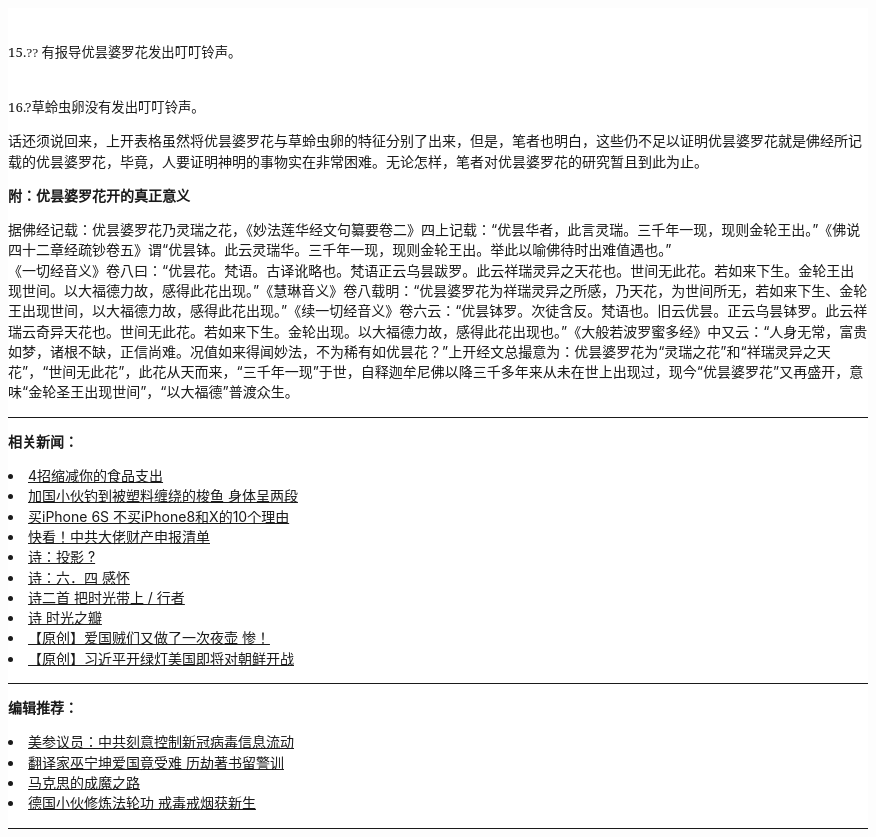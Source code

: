 <td style="border-width: 0px 1pt 1pt; border-color: #000000 windowtext windowtext; padding: 0cm 5.4pt; width: 207pt; border-right-style: solid; border-bottom-style: solid; border-left-style: solid; background-color: transparent;" valign="top" width="345">&nbsp;</p>
<p class="MsoNormal" style="margin: 0cm 0cm 0pt 18pt; text-align: justify; text-indent: -18pt; -ms-text-justify: inter-ideograph;"><span style="font-size: 10pt;"><span lang="EN-US" style="font-family: 'serif';">15.<span style="line-height: normal; font-family: 'Times New Roman'; font-style: normal; font-variant: normal; font-weight: normal; font-size-adjust: none; font-stretch: normal;">?? </span></span><span style="font-family: 'serif';">有报导优</span><span style="font-family: 'serif';">昙婆罗花发出叮叮铃声。</span></span></p>
</td>
<td style="border-width: 0px 1pt 1pt 0px; border-color: #000000 windowtext windowtext #000000; padding: 0cm 5.4pt; width: 207pt; border-right-style: solid; border-bottom-style: solid; background-color: transparent;" valign="top" width="345">&nbsp;</p>
<p class="MsoNormal" style="margin: 0cm 0cm 0pt 21.5pt; text-align: justify; text-indent: -21.5pt; -ms-text-justify: inter-ideograph;"><span style="font-size: 10pt;"><span lang="EN-US" style="font-family: 'serif';">16.</span><span lang="EN-US" style="font-family: 'serif';">?</span><span style="font-family: 'serif';">草蛉虫卵没有</span><span style="font-family: 'serif';">发出叮叮铃声。</span></span></p>
</td>
</tr>
</tbody>
</table>
<p>话还须说回来，上开表格虽然将优昙婆罗花与草蛉虫卵的特征分别了出来，但是，笔者也明白，这些仍不足以证明优昙婆罗花就是佛经所记载的优昙婆罗花，毕竟，人要证明神明的事物实在非常困难。无论怎样，笔者对优昙婆罗花的研究暂且到此为止。</p>
<p><strong>附：优昙婆罗花开的真正意义</strong></p>
<p>据佛经记载：优昙婆罗花乃灵瑞之花，《妙法莲华经文句纂要卷二》四上记载：“优昙华者，此言灵瑞。三千年一现，现则金轮王出。”《佛说四十二章经疏钞卷五》谓“优昙钵。此云灵瑞华。三千年一现，现则金轮王出。举此以喻佛待时出难值遇也。”<br />
《一切经音义》卷八曰：“优昙花。梵语。古译讹略也。梵语正云乌昙跋罗。此云祥瑞灵异之天花也。世间无此花。若如来下生。金轮王出现世间。以大福德力故，感得此花出现。”《慧琳音义》卷八载明：“优昙婆罗花为祥瑞灵异之所感，乃天花，为世间所无，若如来下生、金轮王出现世间，以大福德力故，感得此花出现。”《续一切经音义》卷六云：“优昙钵罗。次徒含反。梵语也。旧云优昙。正云乌昙钵罗。此云祥瑞云奇异天花也。世间无此花。若如来下生。金轮出现。以大福德力故，感得此花出现也。”《大般若波罗蜜多经》中又云：“人身无常，富贵如梦，诸根不缺，正信尚难。况值如来得闻妙法，不为稀有如优昙花？”上开经文总撮意为：优昙婆罗花为“灵瑞之花”和“祥瑞灵异之天花”，“世间无此花”，此花从天而来，“三千年一现”于世，自释迦牟尼佛以降三千多年来从未在世上出现过，现今“优昙婆罗花”又再盛开，意味“金轮圣王出现世间”，“以大福德”普渡众生。 </p>

<hr>


<strong>相关新闻：</strong>
<li><a href="/gb/18/1/9/n10042411.md#1">4招缩减你的食品支出</a></li>
<li><a href="/gb/17/11/1/n9795814.md#1">加国小伙钓到被塑料缠绕的梭鱼 身体呈两段</a></li>
<li><a href="/gb/17/10/15/n9735348.md#1">买iPhone 6S 不买iPhone8和X的10个理由</a></li>
<li><a href="/gb/17/7/5/n9358475.md#1">快看！中共大佬财产申报清单</a></li>
<li><a href="/gb/17/6/8/n9243036.md#1">诗：投影 ?</a></li>
<li><a href="/gb/17/6/3/n9222453.md#1">诗：六．四 感怀</a></li>
<li><a href="/gb/17/5/28/n9195648.md#1">诗二首    把时光带上 / 行者</a></li>
<li><a href="/gb/17/5/15/n9143749.md#1">诗  时光之瓣</a></li>
<li><a href="/gb/17/4/14/n9037360.md#1">【原创】爱国贼们又做了一次夜壶 惨！</a></li>
<li><a href="/gb/17/4/11/n9027267.md#1">【原创】习近平开绿灯美国即将对朝鲜开战</a></li>
<hr>


<strong>编辑推荐：</strong>
<li><a href="/gb/20/2/22/n11887949.md#1">美参议员：中共刻意控制新冠病毒信息流动</a></li>
<li><a href="/gb/19/8/26/n11478084.md#1" target="_blank">翻译家巫宁坤爱国竟受难 历劫著书留警训</a></li><li><a href="/gb/10/11/7/n3077476.md?dfh#1" target="_blank">马克思的成魔之路</a></li><li><a href="/gb/19/7/14/n11383793.md#1" target="_blank">德国小伙修炼法轮功 戒毒戒烟获新生</a></li>
<hr>
